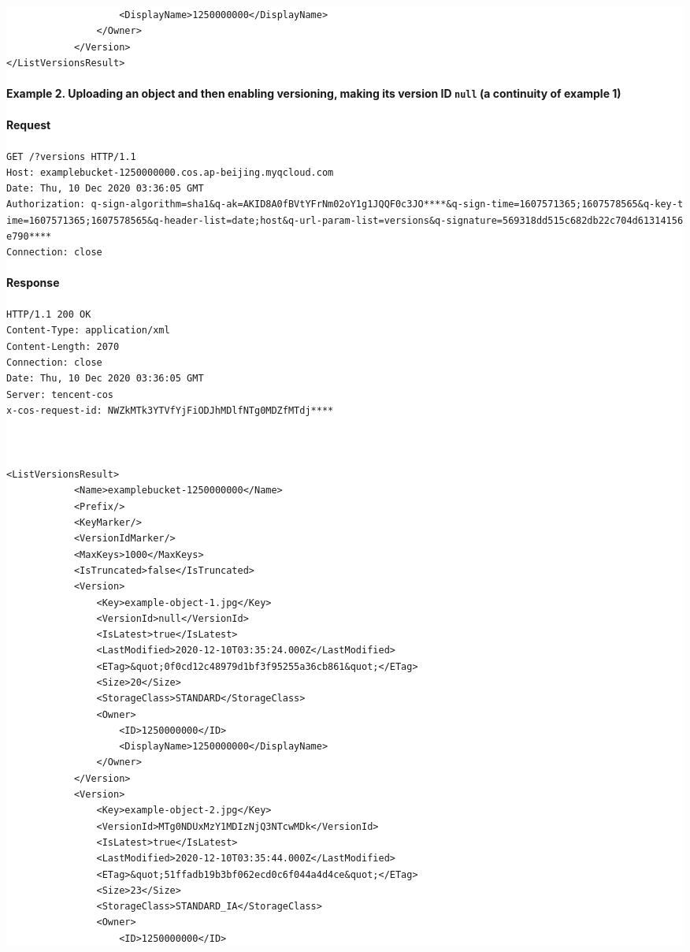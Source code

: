```shell
					<DisplayName>1250000000</DisplayName>
		        </Owner>
		    </Version>
</ListVersionsResult>
```

#### Example 2. Uploading an object and then enabling versioning, making its version ID `null` (a continuity of example 1)

#### Request

```shell
GET /?versions HTTP/1.1
Host: examplebucket-1250000000.cos.ap-beijing.myqcloud.com
Date: Thu, 10 Dec 2020 03:36:05 GMT
Authorization: q-sign-algorithm=sha1&q-ak=AKID8A0fBVtYFrNm02oY1g1JQQF0c3JO****&q-sign-time=1607571365;1607578565&q-key-time=1607571365;1607578565&q-header-list=date;host&q-url-param-list=versions&q-signature=569318dd515c682db22c704d61314156e790****
Connection: close
```

#### Response

```shell
HTTP/1.1 200 OK
Content-Type: application/xml
Content-Length: 2070
Connection: close
Date: Thu, 10 Dec 2020 03:36:05 GMT
Server: tencent-cos
x-cos-request-id: NWZkMTk3YTVfYjFiODJhMDlfNTg0MDZfMTdj****



<ListVersionsResult>
		    <Name>examplebucket-1250000000</Name>
		    <Prefix/>
		    <KeyMarker/>
		    <VersionIdMarker/>
		    <MaxKeys>1000</MaxKeys>
		    <IsTruncated>false</IsTruncated>
		    <Version>
		        <Key>example-object-1.jpg</Key>
		        <VersionId>null</VersionId>
		        <IsLatest>true</IsLatest>
		        <LastModified>2020-12-10T03:35:24.000Z</LastModified>
		        <ETag>&quot;0f0cd12c48979d1bf3f95255a36cb861&quot;</ETag>
		        <Size>20</Size>
		        <StorageClass>STANDARD</StorageClass>
		        <Owner>
		        	<ID>1250000000</ID>
		        	<DisplayName>1250000000</DisplayName>
		        </Owner>
		    </Version>
		    <Version>
		        <Key>example-object-2.jpg</Key>
		        <VersionId>MTg0NDUxMzY1MDIzNjQ3NTcwMDk</VersionId>
		        <IsLatest>true</IsLatest>
		        <LastModified>2020-12-10T03:35:44.000Z</LastModified>
		        <ETag>&quot;51ffadb19b3bf062ecd0c6f044a4d4ce&quot;</ETag>
		        <Size>23</Size>
		        <StorageClass>STANDARD_IA</StorageClass>
		        <Owner>
		        	<ID>1250000000</ID>
```
